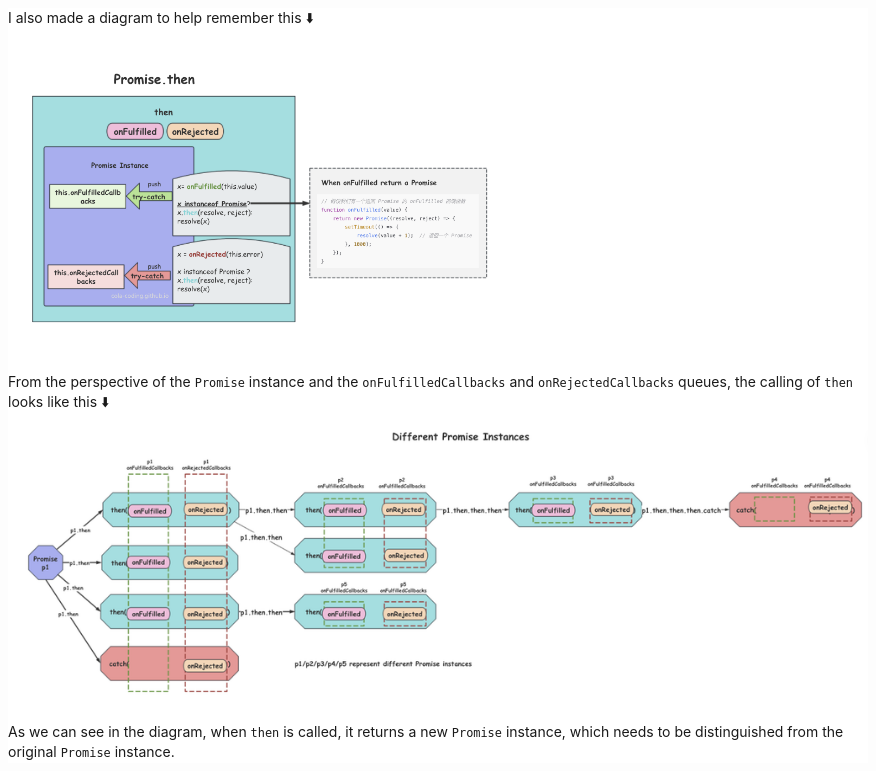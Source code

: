I also made a diagram to help remember this ⬇️

<img src="/assets/imgs/fe/promise/then-source-code.png" width="500"/>

From the perspective of the `Promise` instance and the `onFulfilledCallbacks` and `onRejectedCallbacks` queues, the calling of `then` looks like this ⬇️

<img src="/assets/imgs/fe/promise/different-promise-instance.png" />

As we can see in the diagram, when `then` is called, it returns a new `Promise` instance, which needs to be distinguished from the original `Promise` instance.
